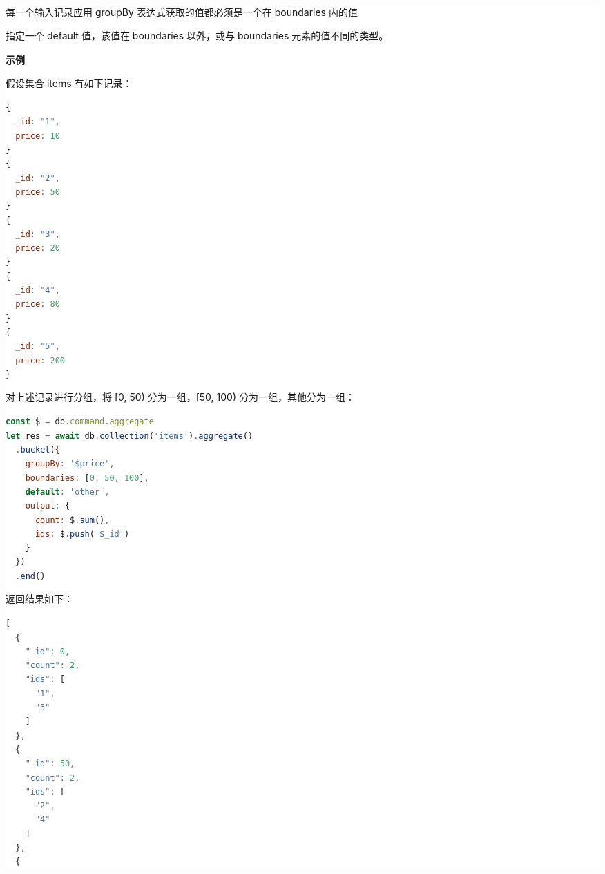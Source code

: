 每一个输入记录应用 groupBy 表达式获取的值都必须是一个在 boundaries 内的值

指定一个 default 值，该值在 boundaries 以外，或与 boundaries 元素的值不同的类型。

**示例**

假设集合 items 有如下记录：
```js
{
  _id: "1",
  price: 10
}
{
  _id: "2",
  price: 50
}
{
  _id: "3",
  price: 20
}
{
  _id: "4",
  price: 80
}
{
  _id: "5",
  price: 200
}
```

对上述记录进行分组，将 [0, 50) 分为一组，[50, 100) 分为一组，其他分为一组：

```js
const $ = db.command.aggregate
let res = await db.collection('items').aggregate()
  .bucket({
    groupBy: '$price',
    boundaries: [0, 50, 100],
    default: 'other',
    output: {
      count: $.sum(),
      ids: $.push('$_id')
    }
  })
  .end()
```

返回结果如下：

```js
[
  {
    "_id": 0,
    "count": 2,
    "ids": [
      "1",
      "3"
    ]
  },
  {
    "_id": 50,
    "count": 2,
    "ids": [
      "2",
      "4"
    ]
  },
  {
```

  ['students.' + 1]: {